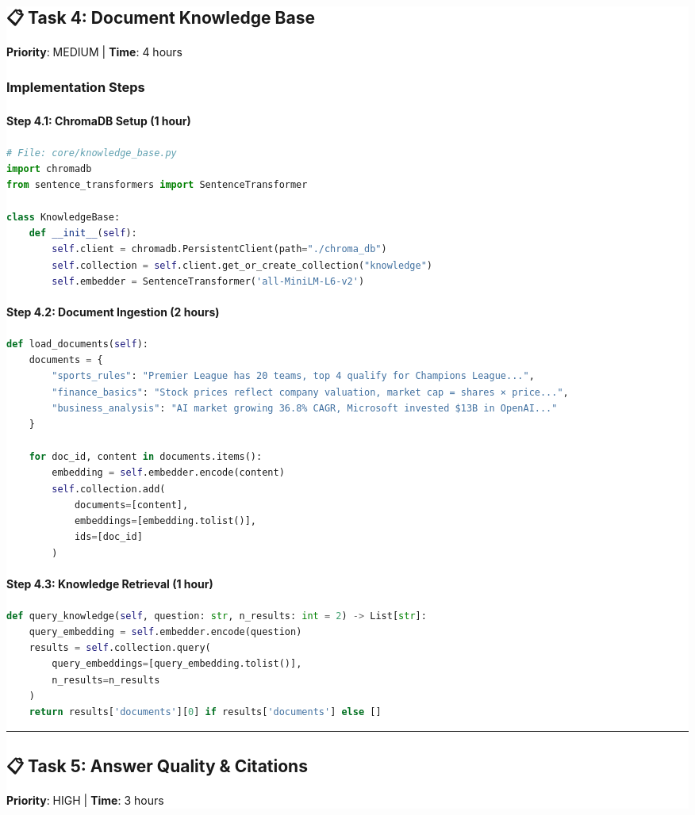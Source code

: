 
## 📋 **Task 4: Document Knowledge Base**
**Priority**: MEDIUM | **Time**: 4 hours

### **Implementation Steps**

#### **Step 4.1: ChromaDB Setup (1 hour)**
```python
# File: core/knowledge_base.py
import chromadb
from sentence_transformers import SentenceTransformer

class KnowledgeBase:
    def __init__(self):
        self.client = chromadb.PersistentClient(path="./chroma_db")
        self.collection = self.client.get_or_create_collection("knowledge")
        self.embedder = SentenceTransformer('all-MiniLM-L6-v2')
```

#### **Step 4.2: Document Ingestion (2 hours)**
```python
def load_documents(self):
    documents = {
        "sports_rules": "Premier League has 20 teams, top 4 qualify for Champions League...",
        "finance_basics": "Stock prices reflect company valuation, market cap = shares × price...",
        "business_analysis": "AI market growing 36.8% CAGR, Microsoft invested $13B in OpenAI..."
    }
    
    for doc_id, content in documents.items():
        embedding = self.embedder.encode(content)
        self.collection.add(
            documents=[content],
            embeddings=[embedding.tolist()],
            ids=[doc_id]
        )
```

#### **Step 4.3: Knowledge Retrieval (1 hour)**
```python
def query_knowledge(self, question: str, n_results: int = 2) -> List[str]:
    query_embedding = self.embedder.encode(question)
    results = self.collection.query(
        query_embeddings=[query_embedding.tolist()],
        n_results=n_results
    )
    return results['documents'][0] if results['documents'] else []
```

---

## 📋 **Task 5: Answer Quality & Citations**
**Priority**: HIGH | **Time**: 3 hours
